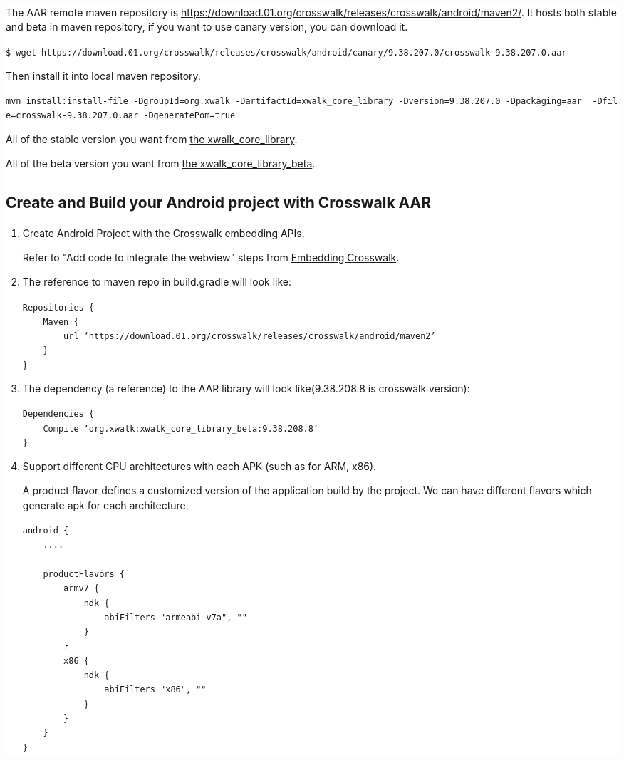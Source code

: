 The AAR remote maven repository is https://download.01.org/crosswalk/releases/crosswalk/android/maven2/. It hosts both stable and beta in maven repository, if you want to use canary version, you can download it.

    $ wget https://download.01.org/crosswalk/releases/crosswalk/android/canary/9.38.207.0/crosswalk-9.38.207.0.aar

Then install it into local maven repository.
    
    mvn install:install-file -DgroupId=org.xwalk -DartifactId=xwalk_core_library -Dversion=9.38.207.0 -Dpackaging=aar  -Dfile=crosswalk-9.38.207.0.aar -DgeneratePom=true

All of the stable version you want from [the xwalk_core_library](https://download.01.org/crosswalk/releases/crosswalk/android/maven2/org/xwalk/xwalk_core_library/).

All of the beta version you want from [the xwalk_core_library_beta](https://download.01.org/crosswalk/releases/crosswalk/android/maven2/org/xwalk/xwalk_core_library_beta/).

## Create and Build your Android project with Crosswalk AAR

1.  Create Android Project with the Crosswalk embedding APIs.

    Refer to "Add code to integrate the webview" steps from [Embedding Crosswalk](#documentation/embedding_crosswalk).

2.  The reference to maven repo in build.gradle will look like:
    
    ```
    Repositories {
        Maven {
            url ‘https://download.01.org/crosswalk/releases/crosswalk/android/maven2’
        }
    }
    ```

3. The dependency (a reference) to the AAR library will look like(9.38.208.8 is crosswalk version):
    
    ```
    Dependencies {
        Compile ‘org.xwalk:xwalk_core_library_beta:9.38.208.8’
    }
    ```

4.  Support different CPU architectures with each APK (such as for ARM, x86).
    
    A product flavor defines a customized version of the application build by the project. We can have different flavors which generate apk for each  architecture.

    ```
    android {
        ....

        productFlavors {
            armv7 {
                ndk {
                    abiFilters "armeabi-v7a", ""
                }
            }
            x86 {
                ndk {
                    abiFilters "x86", ""
                }
            }
        }
    }
    ```
